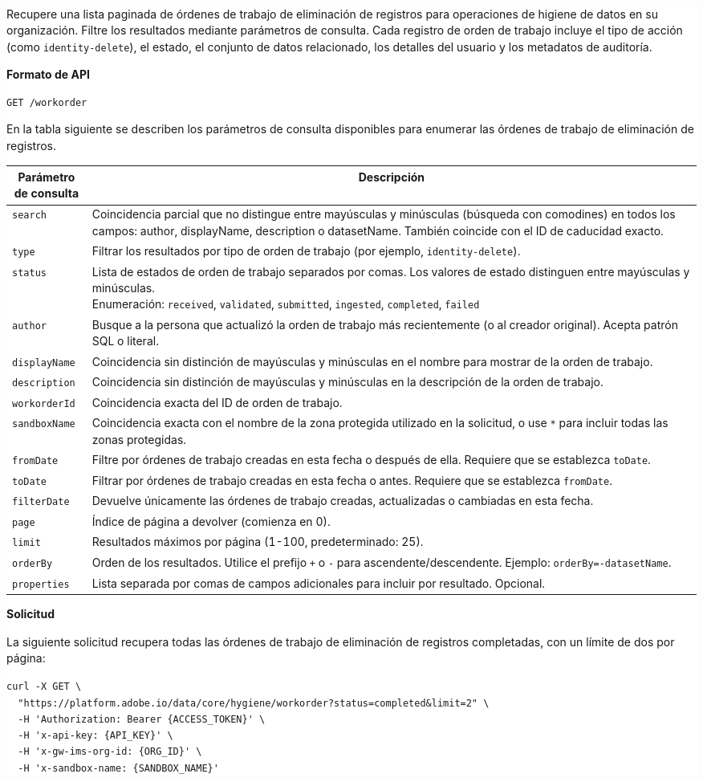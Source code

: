 Recupere una lista paginada de órdenes de trabajo de eliminación de registros para operaciones de higiene de datos en su organización. Filtre los resultados mediante parámetros de consulta. Cada registro de orden de trabajo incluye el tipo de acción (como `identity-delete`), el estado, el conjunto de datos relacionado, los detalles del usuario y los metadatos de auditoría.

**Formato de API**

```http
GET /workorder
```

En la tabla siguiente se describen los parámetros de consulta disponibles para enumerar las órdenes de trabajo de eliminación de registros.

| Parámetro de consulta | Descripción |
| --------------- | ------------|
| `search` | Coincidencia parcial que no distingue entre mayúsculas y minúsculas (búsqueda con comodines) en todos los campos: author, displayName, description o datasetName. También coincide con el ID de caducidad exacto. |
| `type` | Filtrar los resultados por tipo de orden de trabajo (por ejemplo, `identity-delete`). |
| `status` | Lista de estados de orden de trabajo separados por comas. Los valores de estado distinguen entre mayúsculas y minúsculas.<br>Enumeración: `received`, `validated`, `submitted`, `ingested`, `completed`, `failed` |
| `author` | Busque a la persona que actualizó la orden de trabajo más recientemente (o al creador original). Acepta patrón SQL o literal. |
| `displayName` | Coincidencia sin distinción de mayúsculas y minúsculas en el nombre para mostrar de la orden de trabajo. |
| `description` | Coincidencia sin distinción de mayúsculas y minúsculas en la descripción de la orden de trabajo. |
| `workorderId` | Coincidencia exacta del ID de orden de trabajo. |
| `sandboxName` | Coincidencia exacta con el nombre de la zona protegida utilizado en la solicitud, o use `*` para incluir todas las zonas protegidas. |
| `fromDate` | Filtre por órdenes de trabajo creadas en esta fecha o después de ella. Requiere que se establezca `toDate`. |
| `toDate` | Filtrar por órdenes de trabajo creadas en esta fecha o antes. Requiere que se establezca `fromDate`. |
| `filterDate` | Devuelve únicamente las órdenes de trabajo creadas, actualizadas o cambiadas en esta fecha. |
| `page` | Índice de página a devolver (comienza en 0). |
| `limit` | Resultados máximos por página (1-100, predeterminado: 25). |
| `orderBy` | Orden de los resultados. Utilice el prefijo `+` o `-` para ascendente/descendente. Ejemplo: `orderBy=-datasetName`. |
| `properties` | Lista separada por comas de campos adicionales para incluir por resultado. Opcional. |


**Solicitud**

La siguiente solicitud recupera todas las órdenes de trabajo de eliminación de registros completadas, con un límite de dos por página:

```shell
curl -X GET \
  "https://platform.adobe.io/data/core/hygiene/workorder?status=completed&limit=2" \
  -H 'Authorization: Bearer {ACCESS_TOKEN}' \
  -H 'x-api-key: {API_KEY}' \
  -H 'x-gw-ims-org-id: {ORG_ID}' \
  -H 'x-sandbox-name: {SANDBOX_NAME}'
```
